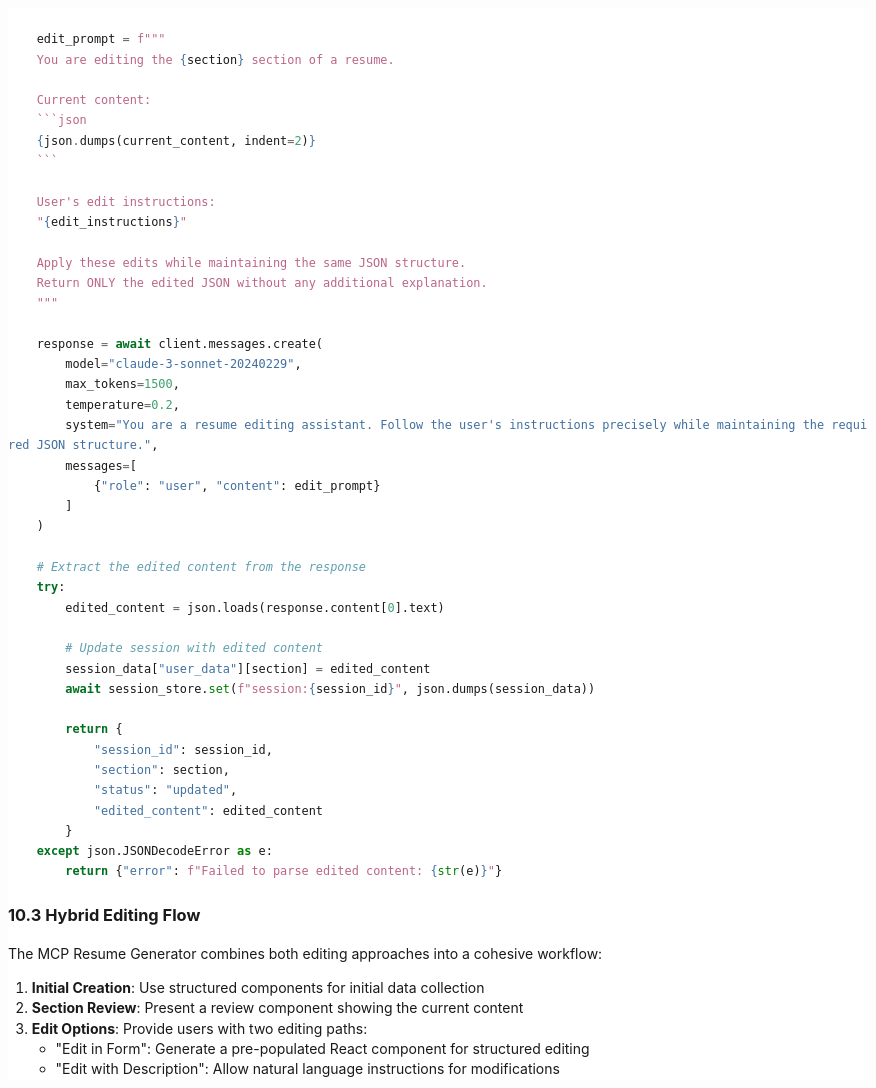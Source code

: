 ```python
    
    edit_prompt = f"""
    You are editing the {section} section of a resume.
    
    Current content:
    ```json
    {json.dumps(current_content, indent=2)}
    ```
    
    User's edit instructions:
    "{edit_instructions}"
    
    Apply these edits while maintaining the same JSON structure.
    Return ONLY the edited JSON without any additional explanation.
    """
    
    response = await client.messages.create(
        model="claude-3-sonnet-20240229",
        max_tokens=1500,
        temperature=0.2,
        system="You are a resume editing assistant. Follow the user's instructions precisely while maintaining the required JSON structure.",
        messages=[
            {"role": "user", "content": edit_prompt}
        ]
    )
    
    # Extract the edited content from the response
    try:
        edited_content = json.loads(response.content[0].text)
        
        # Update session with edited content
        session_data["user_data"][section] = edited_content
        await session_store.set(f"session:{session_id}", json.dumps(session_data))
        
        return {
            "session_id": session_id,
            "section": section,
            "status": "updated",
            "edited_content": edited_content
        }
    except json.JSONDecodeError as e:
        return {"error": f"Failed to parse edited content: {str(e)}"}
```

### 10.3 Hybrid Editing Flow

The MCP Resume Generator combines both editing approaches into a cohesive workflow:

1. **Initial Creation**: Use structured components for initial data collection
2. **Section Review**: Present a review component showing the current content
3. **Edit Options**: Provide users with two editing paths:
   - "Edit in Form": Generate a pre-populated React component for structured editing
   - "Edit with Description": Allow natural language instructions for modifications
